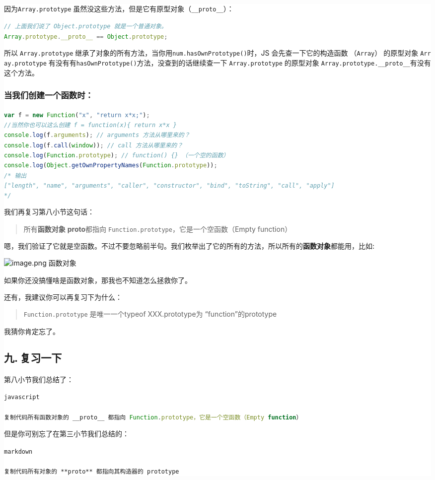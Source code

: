 因为`Array.prototype` 虽然没这些方法，但是它有原型对象（`__proto__`）：

```js
// 上面我们说了 Object.prototype 就是一个普通对象。
Array.prototype.__proto__ == Object.prototype;
```

所以 `Array.prototype` 继承了对象的所有方法，当你用`num.hasOwnPrototype()`时，JS 会先查一下它的构造函数 （`Array`） 的原型对象 `Array.prototype` 有没有有`hasOwnPrototype()`方法，没查到的话继续查一下 `Array.prototype` 的原型对象 `Array.prototype.__proto__`有没有这个方法。

### 当我们创建一个函数时：

```js
var f = new Function("x", "return x*x;");
//当然你也可以这么创建 f = function(x){ return x*x }
console.log(f.arguments); // arguments 方法从哪里来的？
console.log(f.call(window)); // call 方法从哪里来的？
console.log(Function.prototype); // function() {} （一个空的函数）
console.log(Object.getOwnPropertyNames(Function.prototype));
/* 输出
["length", "name", "arguments", "caller", "constructor", "bind", "toString", "call", "apply"]
*/
```

我们再复习第八小节这句话：

> 所有**函数对象** **proto**都指向 `Function.prototype`，它是一个空函数（Empty function）

嗯，我们验证了它就是空函数。不过不要忽略前半句。我们枚举出了它的所有的方法，所以所有的**函数对象**都能用，比如:

![image.png](https://cdn.jsdelivr.net/gh/sunxuecong/static/prototypeChain/image4.png) 函数对象

如果你还没搞懂啥是函数对象，那我也不知道怎么拯救你了。

还有，我建议你可以再复习下为什么：

> `Function.prototype` 是唯一一个typeof XXX.prototype为 “function”的prototype

我猜你肯定忘了。

## 九. 复习一下

第八小节我们总结了：

```javascript
javascript

复制代码所有函数对象的 __proto__ 都指向 Function.prototype，它是一个空函数（Empty function）
```

但是你可别忘了在第三小节我们总结的：

```markdown
markdown

复制代码所有对象的 **proto** 都指向其构造器的 prototype
```
